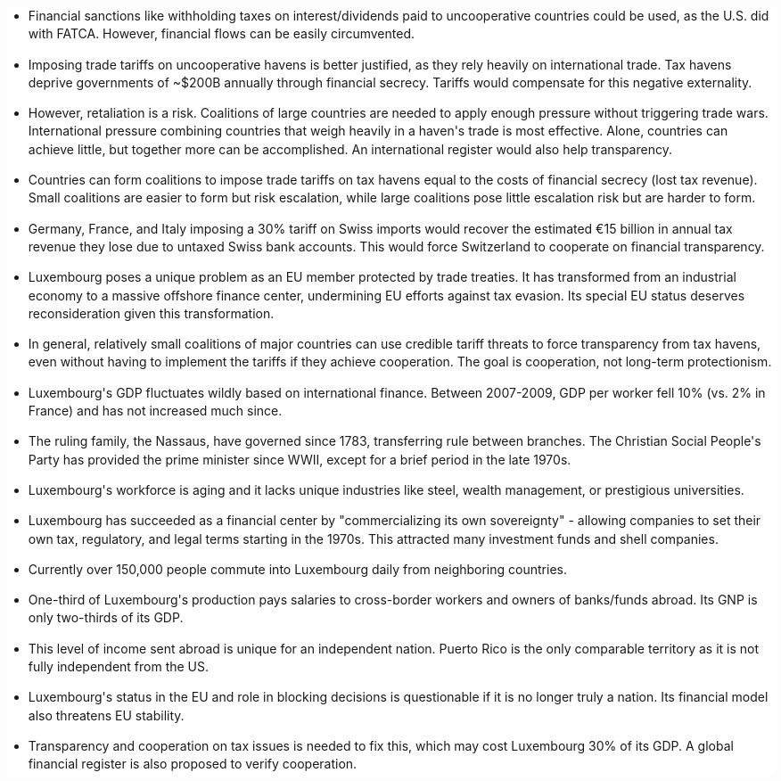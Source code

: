 - Financial sanctions like withholding taxes on interest/dividends paid to uncooperative countries could be used, as the U.S. did with FATCA. However, financial flows can be easily circumvented. 

- Imposing trade tariffs on uncooperative havens is better justified, as they rely heavily on international trade. Tax havens deprive governments of ~$200B annually through financial secrecy. Tariffs would compensate for this negative externality. 

- However, retaliation is a risk. Coalitions of large countries are needed to apply enough pressure without triggering trade wars. International pressure combining countries that weigh heavily in a haven's trade is most effective. Alone, countries can achieve little, but together more can be accomplished. An international register would also help transparency.

 

- Countries can form coalitions to impose trade tariffs on tax havens equal to the costs of financial secrecy (lost tax revenue). Small coalitions are easier to form but risk escalation, while large coalitions pose little escalation risk but are harder to form. 

- Germany, France, and Italy imposing a 30% tariff on Swiss imports would recover the estimated €15 billion in annual tax revenue they lose due to untaxed Swiss bank accounts. This would force Switzerland to cooperate on financial transparency.

- Luxembourg poses a unique problem as an EU member protected by trade treaties. It has transformed from an industrial economy to a massive offshore finance center, undermining EU efforts against tax evasion. Its special EU status deserves reconsideration given this transformation.

- In general, relatively small coalitions of major countries can use credible tariff threats to force transparency from tax havens, even without having to implement the tariffs if they achieve cooperation. The goal is cooperation, not long-term protectionism.

 

- Luxembourg's GDP fluctuates wildly based on international finance. Between 2007-2009, GDP per worker fell 10% (vs. 2% in France) and has not increased much since. 

- The ruling family, the Nassaus, have governed since 1783, transferring rule between branches. The Christian Social People's Party has provided the prime minister since WWII, except for a brief period in the late 1970s.

- Luxembourg's workforce is aging and it lacks unique industries like steel, wealth management, or prestigious universities. 

- Luxembourg has succeeded as a financial center by "commercializing its own sovereignty" - allowing companies to set their own tax, regulatory, and legal terms starting in the 1970s. This attracted many investment funds and shell companies.

- Currently over 150,000 people commute into Luxembourg daily from neighboring countries. 

- One-third of Luxembourg's production pays salaries to cross-border workers and owners of banks/funds abroad. Its GNP is only two-thirds of its GDP. 

- This level of income sent abroad is unique for an independent nation. Puerto Rico is the only comparable territory as it is not fully independent from the US.

- Luxembourg's status in the EU and role in blocking decisions is questionable if it is no longer truly a nation. Its financial model also threatens EU stability. 

- Transparency and cooperation on tax issues is needed to fix this, which may cost Luxembourg 30% of its GDP. A global financial register is also proposed to verify cooperation.

